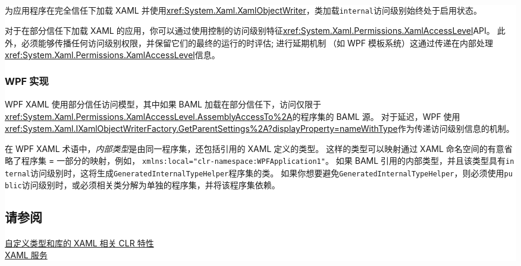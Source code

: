  为应用程序在完全信任下加载 XAML 并使用<xref:System.Xaml.XamlObjectWriter>，类加载`internal`访问级别始终处于启用状态。  
  
 对于在部分信任下加载 XAML 的应用，你可以通过使用控制的访问级别特征<xref:System.Xaml.Permissions.XamlAccessLevel>API。 此外，必须能够传播任何访问级别权限，并保留它们的最终的运行的时评估; 进行延期机制 （如 WPF 模板系统）这通过传递在内部处理<xref:System.Xaml.Permissions.XamlAccessLevel>信息。  
  
### <a name="wpf-implementation"></a>WPF 实现  
 WPF XAML 使用部分信任访问模型，其中如果 BAML 加载在部分信任下，访问仅限于<xref:System.Xaml.Permissions.XamlAccessLevel.AssemblyAccessTo%2A>的程序集的 BAML 源。 对于延迟，WPF 使用<xref:System.Xaml.IXamlObjectWriterFactory.GetParentSettings%2A?displayProperty=nameWithType>作为传递访问级别信息的机制。  
  
 在 WPF XAML 术语中，*内部类型*是由同一程序集，还包括引用的 XAML 定义的类型。 这样的类型可以映射通过 XAML 命名空间的有意省略了程序集 = 一部分的映射，例如， `xmlns:local="clr-namespace:WPFApplication1"`。  如果 BAML 引用的内部类型，并且该类型具有`internal`访问级别时，这将生成`GeneratedInternalTypeHelper`程序集的类。 如果你想要避免`GeneratedInternalTypeHelper`，则必须使用`public`访问级别时，或必须相关类分解为单独的程序集，并将该程序集依赖。  
  
## <a name="see-also"></a>请参阅  
 [自定义类型和库的 XAML 相关 CLR 特性](../../../docs/framework/xaml-services/xaml-related-clr-attributes-for-custom-types-and-libraries.md)  
 [XAML 服务](../../../docs/framework/xaml-services/index.md)
